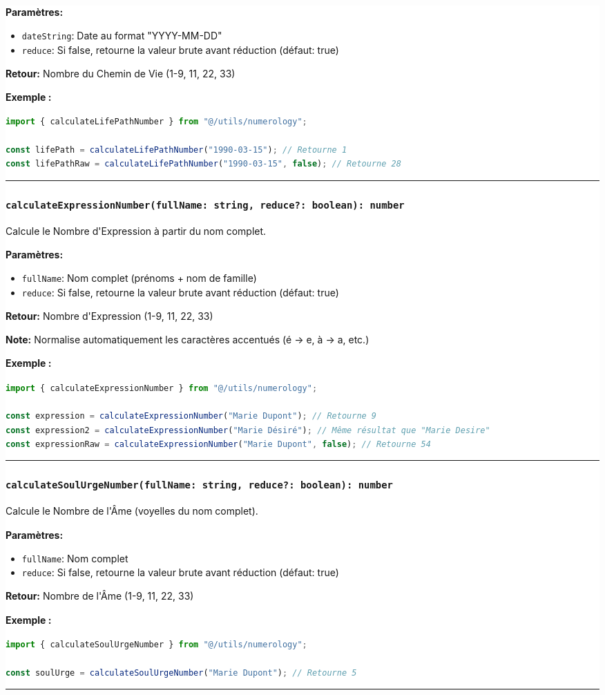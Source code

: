 **Paramètres:**

- `dateString`: Date au format "YYYY-MM-DD"
- `reduce`: Si false, retourne la valeur brute avant réduction (défaut: true)

**Retour:** Nombre du Chemin de Vie (1-9, 11, 22, 33)

**Exemple :**

```typescript
import { calculateLifePathNumber } from "@/utils/numerology";

const lifePath = calculateLifePathNumber("1990-03-15"); // Retourne 1
const lifePathRaw = calculateLifePathNumber("1990-03-15", false); // Retourne 28
```

---

### `calculateExpressionNumber(fullName: string, reduce?: boolean): number`

Calcule le Nombre d'Expression à partir du nom complet.

**Paramètres:**

- `fullName`: Nom complet (prénoms + nom de famille)
- `reduce`: Si false, retourne la valeur brute avant réduction (défaut: true)

**Retour:** Nombre d'Expression (1-9, 11, 22, 33)

**Note:** Normalise automatiquement les caractères accentués (é → e, à → a, etc.)

**Exemple :**

```typescript
import { calculateExpressionNumber } from "@/utils/numerology";

const expression = calculateExpressionNumber("Marie Dupont"); // Retourne 9
const expression2 = calculateExpressionNumber("Marie Désiré"); // Même résultat que "Marie Desire"
const expressionRaw = calculateExpressionNumber("Marie Dupont", false); // Retourne 54
```

---

### `calculateSoulUrgeNumber(fullName: string, reduce?: boolean): number`

Calcule le Nombre de l'Âme (voyelles du nom complet).

**Paramètres:**

- `fullName`: Nom complet
- `reduce`: Si false, retourne la valeur brute avant réduction (défaut: true)

**Retour:** Nombre de l'Âme (1-9, 11, 22, 33)

**Exemple :**

```typescript
import { calculateSoulUrgeNumber } from "@/utils/numerology";

const soulUrge = calculateSoulUrgeNumber("Marie Dupont"); // Retourne 5
```

---